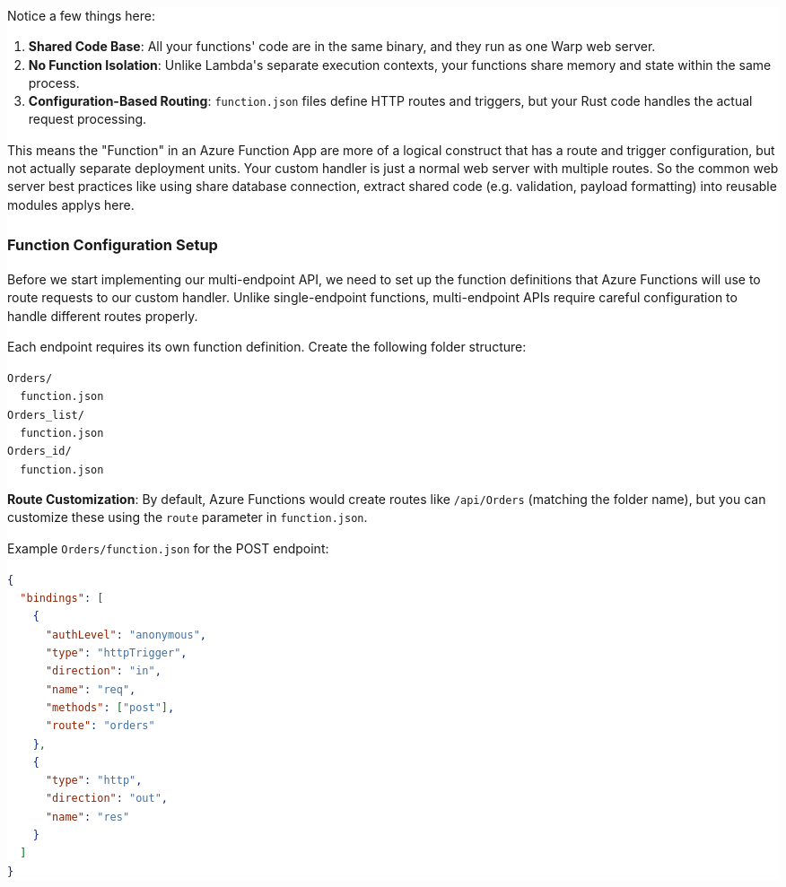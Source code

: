 Notice a few things here:

1. **Shared Code Base**: All your functions' code are in the same binary, and they run as one Warp web server. 
2. **No Function Isolation**: Unlike Lambda's separate execution contexts, your functions share memory and state within the same process.
3. **Configuration-Based Routing**: `function.json` files define HTTP routes and triggers, but your Rust code handles the actual request processing.

This means the "Function" in an Azure Function App are more of a logical construct that has a route and trigger configuration, but not actually separate deployment units. Your custom handler is just a normal web server with multiple routes. So the common web server best practices like using share database connection, extract shared code (e.g. validation, payload formatting) into reusable modules applys here.

### Function Configuration Setup

Before we start implementing our multi-endpoint API, we need to set up the function definitions that Azure Functions will use to route requests to our custom handler. Unlike single-endpoint functions, multi-endpoint APIs require careful configuration to handle different routes properly.

Each endpoint requires its own function definition. Create the following folder structure:

```
Orders/
  function.json
Orders_list/
  function.json  
Orders_id/
  function.json
```

**Route Customization**: By default, Azure Functions would create routes like `/api/Orders` (matching the folder name), but you can customize these using the `route` parameter in `function.json`.

Example `Orders/function.json` for the POST endpoint:

```json
{
  "bindings": [
    {
      "authLevel": "anonymous",
      "type": "httpTrigger",
      "direction": "in",
      "name": "req",
      "methods": ["post"],
      "route": "orders"
    },
    {
      "type": "http",
      "direction": "out",
      "name": "res"
    }
  ]
}
```
